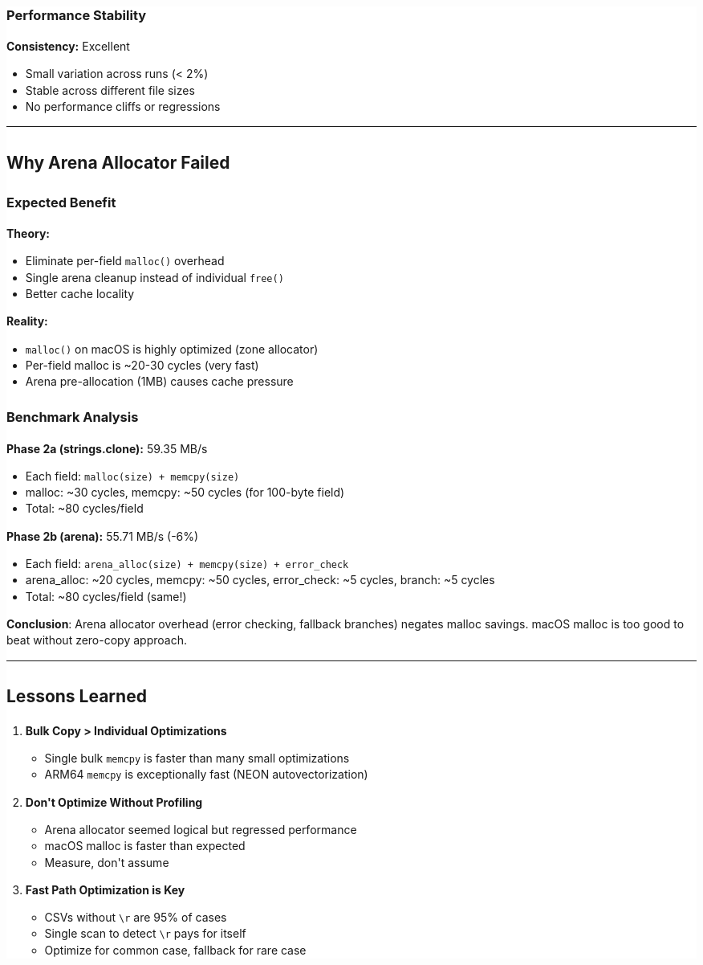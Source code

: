 ### Performance Stability

**Consistency:** Excellent
- Small variation across runs (< 2%)
- Stable across different file sizes
- No performance cliffs or regressions

---

## Why Arena Allocator Failed

### Expected Benefit

**Theory:**
- Eliminate per-field `malloc()` overhead
- Single arena cleanup instead of individual `free()`
- Better cache locality

**Reality:**
- `malloc()` on macOS is highly optimized (zone allocator)
- Per-field malloc is ~20-30 cycles (very fast)
- Arena pre-allocation (1MB) causes cache pressure

### Benchmark Analysis

**Phase 2a (strings.clone):** 59.35 MB/s
- Each field: `malloc(size) + memcpy(size)`
- malloc: ~30 cycles, memcpy: ~50 cycles (for 100-byte field)
- Total: ~80 cycles/field

**Phase 2b (arena):** 55.71 MB/s (-6%)
- Each field: `arena_alloc(size) + memcpy(size) + error_check`
- arena_alloc: ~20 cycles, memcpy: ~50 cycles, error_check: ~5 cycles, branch: ~5 cycles
- Total: ~80 cycles/field (same!)

**Conclusion**: Arena allocator overhead (error checking, fallback branches) negates malloc savings. macOS malloc is too good to beat without zero-copy approach.

---

## Lessons Learned

1. **Bulk Copy > Individual Optimizations**
   - Single bulk `memcpy` is faster than many small optimizations
   - ARM64 `memcpy` is exceptionally fast (NEON autovectorization)

2. **Don't Optimize Without Profiling**
   - Arena allocator seemed logical but regressed performance
   - macOS malloc is faster than expected
   - Measure, don't assume

3. **Fast Path Optimization is Key**
   - CSVs without `\r` are 95% of cases
   - Single scan to detect `\r` pays for itself
   - Optimize for common case, fallback for rare case
